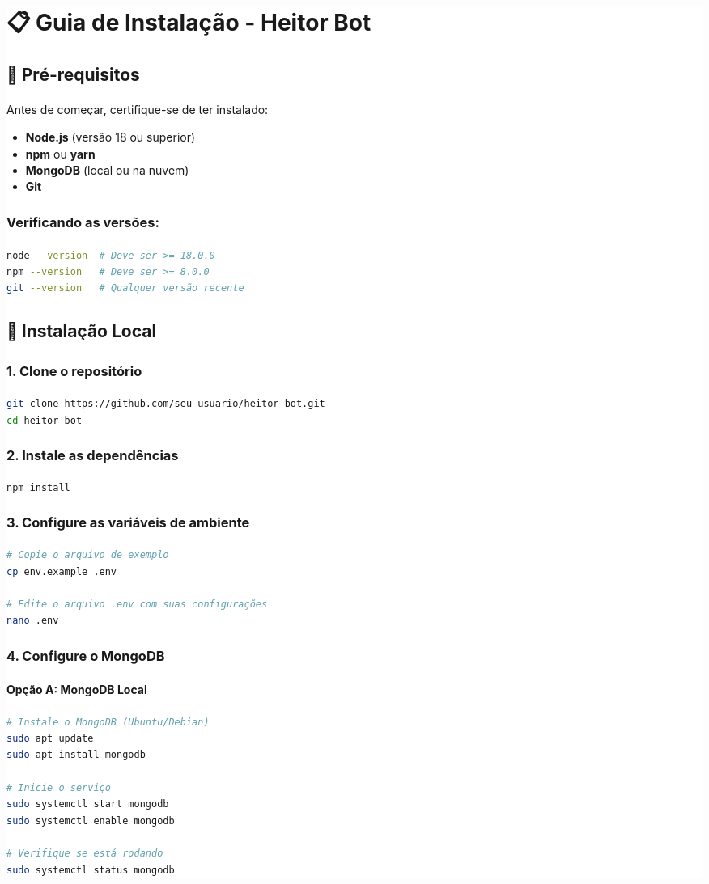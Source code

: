 # 📋 Guia de Instalação - Heitor Bot

## 🎯 Pré-requisitos

Antes de começar, certifique-se de ter instalado:

- **Node.js** (versão 18 ou superior)
- **npm** ou **yarn**
- **MongoDB** (local ou na nuvem)
- **Git**

### Verificando as versões:

```bash
node --version  # Deve ser >= 18.0.0
npm --version   # Deve ser >= 8.0.0
git --version   # Qualquer versão recente
```

## 🚀 Instalação Local

### 1. Clone o repositório

```bash
git clone https://github.com/seu-usuario/heitor-bot.git
cd heitor-bot
```

### 2. Instale as dependências

```bash
npm install
```

### 3. Configure as variáveis de ambiente

```bash
# Copie o arquivo de exemplo
cp env.example .env

# Edite o arquivo .env com suas configurações
nano .env
```

### 4. Configure o MongoDB

#### Opção A: MongoDB Local

```bash
# Instale o MongoDB (Ubuntu/Debian)
sudo apt update
sudo apt install mongodb

# Inicie o serviço
sudo systemctl start mongodb
sudo systemctl enable mongodb

# Verifique se está rodando
sudo systemctl status mongodb
```
